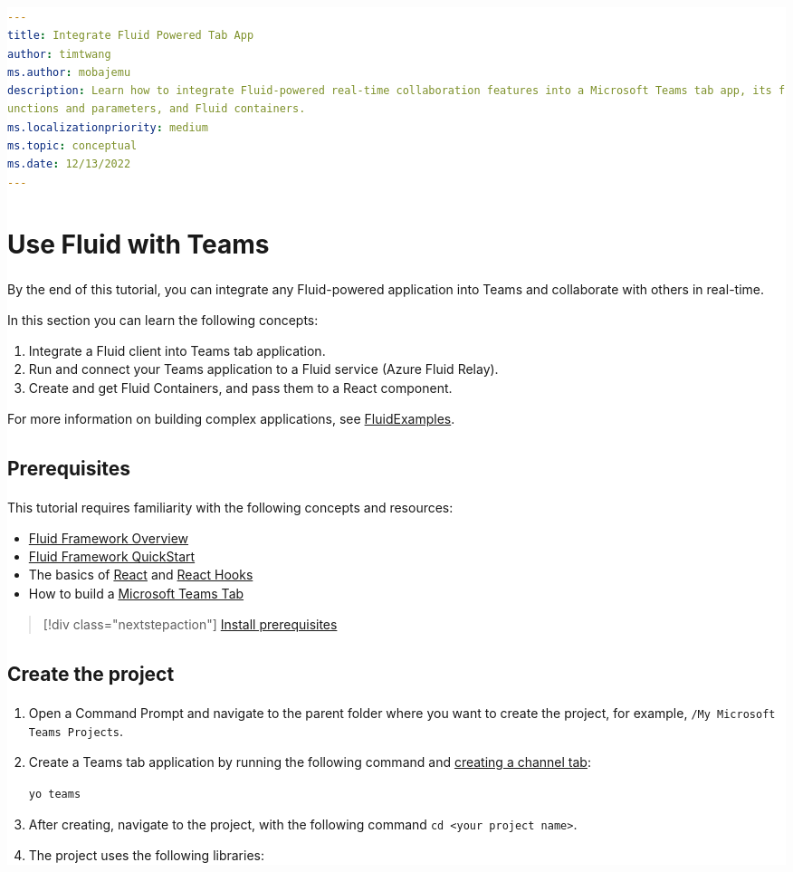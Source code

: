 ```yaml
---
title: Integrate Fluid Powered Tab App
author: timtwang
ms.author: mobajemu
description: Learn how to integrate Fluid-powered real-time collaboration features into a Microsoft Teams tab app, its functions and parameters, and Fluid containers.
ms.localizationpriority: medium
ms.topic: conceptual
ms.date: 12/13/2022
---
```


# Use Fluid with Teams

By the end of this tutorial, you can integrate any Fluid-powered application into Teams and collaborate with others in real-time.

In this section you can learn the following concepts:

1. Integrate a Fluid client into Teams tab application.
1. Run and connect your Teams application to a Fluid service (Azure Fluid Relay).
1. Create and get Fluid Containers, and pass them to a React component.

For more information on building complex applications, see [FluidExamples](https://github.com/microsoft/FluidExamples).

## Prerequisites

This tutorial requires familiarity with the following concepts and resources:

- [Fluid Framework Overview](https://fluidframework.com/docs)
- [Fluid Framework QuickStart](https://fluidframework.com/docs/start/quick-start/)
- The basics of [React](https://reactjs.org/) and [React Hooks](https://reactjs.org/docs/hooks-intro.html)
- How to build a [Microsoft Teams Tab](/microsoftteams/platform/tabs/what-are-tabs)

> [!div class="nextstepaction"]
> [Install prerequisites](tab-requirements.md)

## Create the project

1. Open a Command Prompt and navigate to the parent folder where you want to create the project, for example, `/My Microsoft Teams Projects`.
1. Create a Teams tab application by running the following command and [creating a channel tab](create-channel-group-tab.md#create-a-custom-channel-or-group-tab-with-nodejs):

    ```cmd
    yo teams
    ```

1. After creating, navigate to the project, with the following command `cd <your project name>`.
1. The project uses the following libraries:
